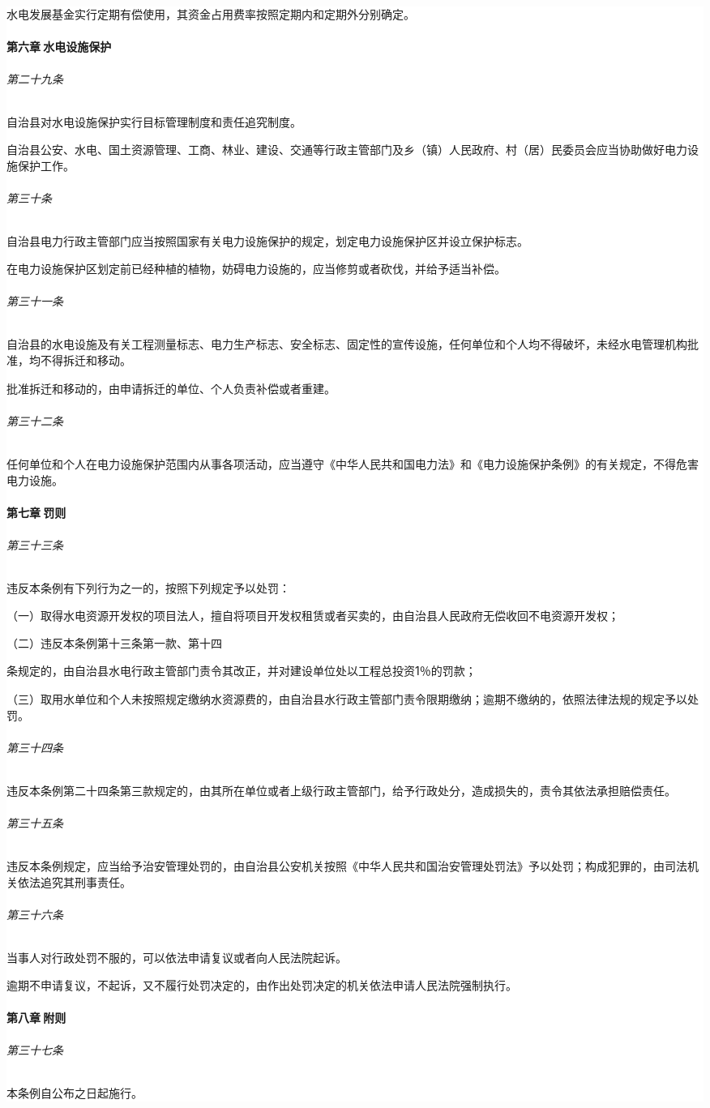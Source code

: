 水电发展基金实行定期有偿使用，其资金占用费率按照定期内和定期外分别确定。

#### 第六章 水电设施保护

###### 第二十九条

自治县对水电设施保护实行目标管理制度和责任追究制度。

自治县公安、水电、国土资源管理、工商、林业、建设、交通等行政主管部门及乡（镇）人民政府、村（居）民委员会应当协助做好电力设施保护工作。

###### 第三十条

自治县电力行政主管部门应当按照国家有关电力设施保护的规定，划定电力设施保护区并设立保护标志。

在电力设施保护区划定前已经种植的植物，妨碍电力设施的，应当修剪或者砍伐，并给予适当补偿。

###### 第三十一条

自治县的水电设施及有关工程测量标志、电力生产标志、安全标志、固定性的宣传设施，任何单位和个人均不得破坏，未经水电管理机构批准，均不得拆迁和移动。

批准拆迁和移动的，由申请拆迁的单位、个人负责补偿或者重建。

###### 第三十二条

任何单位和个人在电力设施保护范围内从事各项活动，应当遵守《中华人民共和国电力法》和《电力设施保护条例》的有关规定，不得危害电力设施。

#### 第七章 罚则

###### 第三十三条

违反本条例有下列行为之一的，按照下列规定予以处罚：

（一）取得水电资源开发权的项目法人，擅自将项目开发权租赁或者买卖的，由自治县人民政府无偿收回不电资源开发权；

（二）违反本条例第十三条第一款、第十四

条规定的，由自治县水电行政主管部门责令其改正，并对建设单位处以工程总投资1％的罚款；

（三）取用水单位和个人未按照规定缴纳水资源费的，由自治县水行政主管部门责令限期缴纳；逾期不缴纳的，依照法律法规的规定予以处罚。

###### 第三十四条

违反本条例第二十四条第三款规定的，由其所在单位或者上级行政主管部门，给予行政处分，造成损失的，责令其依法承担赔偿责任。

###### 第三十五条

违反本条例规定，应当给予治安管理处罚的，由自治县公安机关按照《中华人民共和国治安管理处罚法》予以处罚；构成犯罪的，由司法机关依法追究其刑事责任。

###### 第三十六条

当事人对行政处罚不服的，可以依法申请复议或者向人民法院起诉。

逾期不申请复议，不起诉，又不履行处罚决定的，由作出处罚决定的机关依法申请人民法院强制执行。

#### 第八章 附则

###### 第三十七条

本条例自公布之日起施行。
